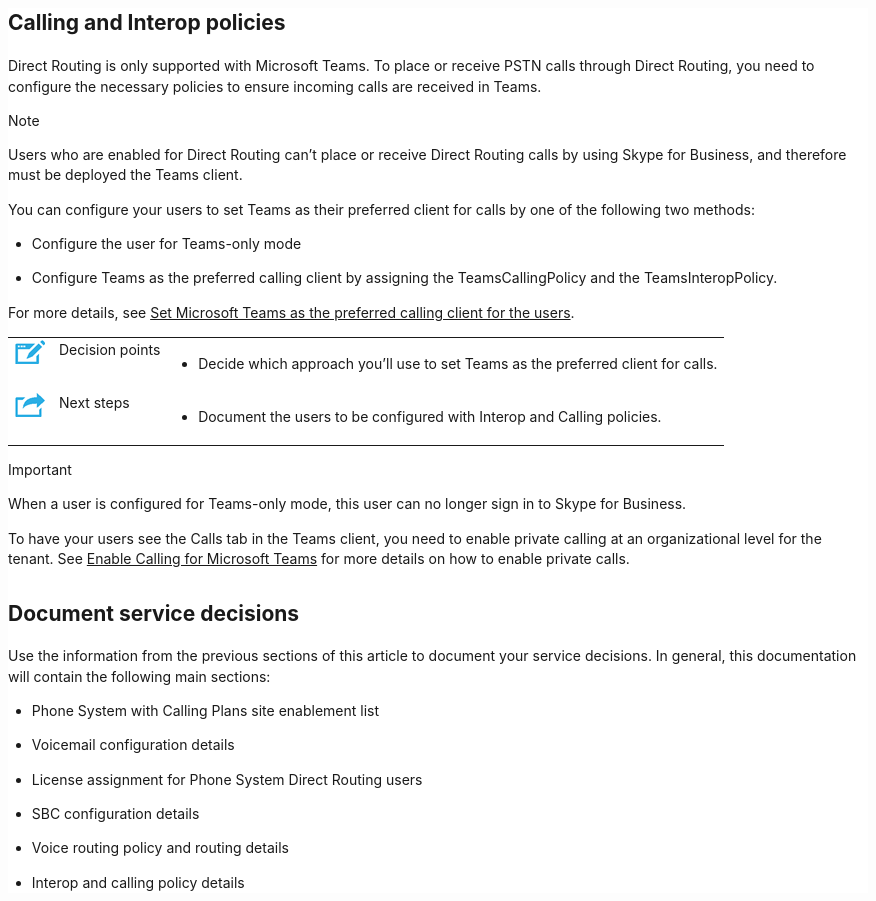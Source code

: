 

## Calling and Interop policies

Direct Routing is only supported with Microsoft Teams. To place or receive PSTN
calls through Direct Routing, you need to configure the necessary policies to
ensure incoming calls are received in Teams.

> [!NOTE]
> Users who are enabled for Direct Routing can’t place or receive Direct Routing 
> calls by using Skype for Business, and therefore must be deployed the Teams client.

You can configure your users to set Teams as their preferred client for calls by
one of the following two methods:

-   Configure the user for Teams-only mode

-   Configure Teams as the preferred calling client by assigning the
    TeamsCallingPolicy and the TeamsInteropPolicy.

For more details, see [Set Microsoft Teams as the preferred calling client for the users](https://docs.microsoft.com/SkypeForBusiness/skype-for-business-hybrid-solutions/plan-your-phone-system-cloud-pbx-solution/configure-direct-routing#set-microsoft-teams-as-the-preferred-calling-client-for-the-users).

|         |         |         |
|---------|---------|---------|
|<img src="media/audio_conferencing_image7.png" />|Decision points|<ul><li>Decide which approach you’ll use to set Teams as the preferred client for calls.</ul>|
|<img src="media/audio_conferencing_image9.png" />|Next steps|<ul><li>Document the users to be configured with Interop and Calling policies.</ul>|

> [!IMPORTANT]
> When a user is configured for Teams-only mode, this user can no longer sign in
> to Skype for Business.

To have your users see the Calls tab in the Teams client, you need to enable
private calling at an organizational level for the tenant. See [Enable Calling for Microsoft Teams](https://docs.microsoft.com/SkypeForBusiness/skype-for-business-hybrid-solutions/plan-your-phone-system-cloud-pbx-solution/configure-direct-routing#enable-calling-for-microsoft-teams) for more details on how to enable private calls.



## Document service decisions

Use the information from the previous sections of this article to document your
service decisions. In general, this documentation will contain the following
main sections:

-   Phone System with Calling Plans site enablement list

-   Voicemail configuration details

-   License assignment for Phone System Direct Routing users

-   SBC configuration details

-   Voice routing policy and routing details

-   Interop and calling policy details

